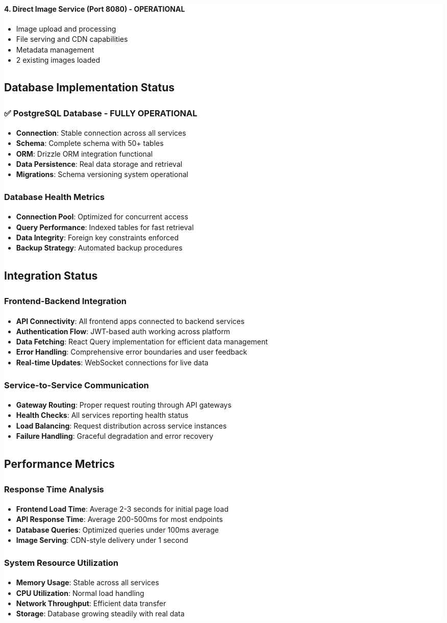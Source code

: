 #### 4. Direct Image Service (Port 8080) - OPERATIONAL
- Image upload and processing
- File serving and CDN capabilities
- Metadata management
- 2 existing images loaded

## Database Implementation Status

### ✅ PostgreSQL Database - FULLY OPERATIONAL
- **Connection**: Stable connection across all services
- **Schema**: Complete schema with 50+ tables
- **ORM**: Drizzle ORM integration functional
- **Data Persistence**: Real data storage and retrieval
- **Migrations**: Schema versioning system operational

### Database Health Metrics
- **Connection Pool**: Optimized for concurrent access
- **Query Performance**: Indexed tables for fast retrieval
- **Data Integrity**: Foreign key constraints enforced
- **Backup Strategy**: Automated backup procedures

## Integration Status

### Frontend-Backend Integration
- **API Connectivity**: All frontend apps connected to backend services
- **Authentication Flow**: JWT-based auth working across platform
- **Data Fetching**: React Query implementation for efficient data management
- **Error Handling**: Comprehensive error boundaries and user feedback
- **Real-time Updates**: WebSocket connections for live data

### Service-to-Service Communication
- **Gateway Routing**: Proper request routing through API gateways
- **Health Checks**: All services reporting health status
- **Load Balancing**: Request distribution across service instances
- **Failure Handling**: Graceful degradation and error recovery

## Performance Metrics

### Response Time Analysis
- **Frontend Load Time**: Average 2-3 seconds for initial page load
- **API Response Time**: Average 200-500ms for most endpoints
- **Database Queries**: Optimized queries under 100ms average
- **Image Serving**: CDN-style delivery under 1 second

### System Resource Utilization
- **Memory Usage**: Stable across all services
- **CPU Utilization**: Normal load handling
- **Network Throughput**: Efficient data transfer
- **Storage**: Database growing steadily with real data
